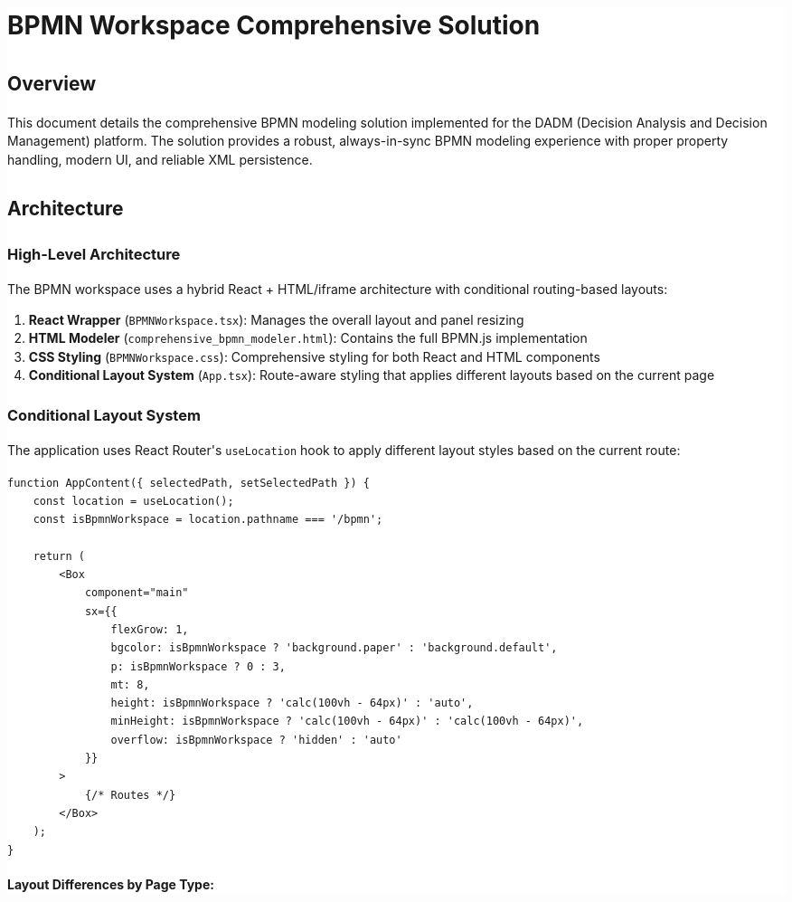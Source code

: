 # BPMN Workspace Comprehensive Solution

## Overview

This document details the comprehensive BPMN modeling solution implemented for the DADM (Decision Analysis and Decision Management) platform. The solution provides a robust, always-in-sync BPMN modeling experience with proper property handling, modern UI, and reliable XML persistence.

## Architecture

### High-Level Architecture

The BPMN workspace uses a hybrid React + HTML/iframe architecture with conditional routing-based layouts:

1. **React Wrapper** (`BPMNWorkspace.tsx`): Manages the overall layout and panel resizing
2. **HTML Modeler** (`comprehensive_bpmn_modeler.html`): Contains the full BPMN.js implementation
3. **CSS Styling** (`BPMNWorkspace.css`): Comprehensive styling for both React and HTML components
4. **Conditional Layout System** (`App.tsx`): Route-aware styling that applies different layouts based on the current page

### Conditional Layout System

The application uses React Router's `useLocation` hook to apply different layout styles based on the current route:

```tsx
function AppContent({ selectedPath, setSelectedPath }) {
    const location = useLocation();
    const isBpmnWorkspace = location.pathname === '/bpmn';

    return (
        <Box
            component="main"
            sx={{
                flexGrow: 1,
                bgcolor: isBpmnWorkspace ? 'background.paper' : 'background.default',
                p: isBpmnWorkspace ? 0 : 3,
                mt: 8,
                height: isBpmnWorkspace ? 'calc(100vh - 64px)' : 'auto',
                minHeight: isBpmnWorkspace ? 'calc(100vh - 64px)' : 'calc(100vh - 64px)',
                overflow: isBpmnWorkspace ? 'hidden' : 'auto'
            }}
        >
            {/* Routes */}
        </Box>
    );
}
```

#### Layout Differences by Page Type:
